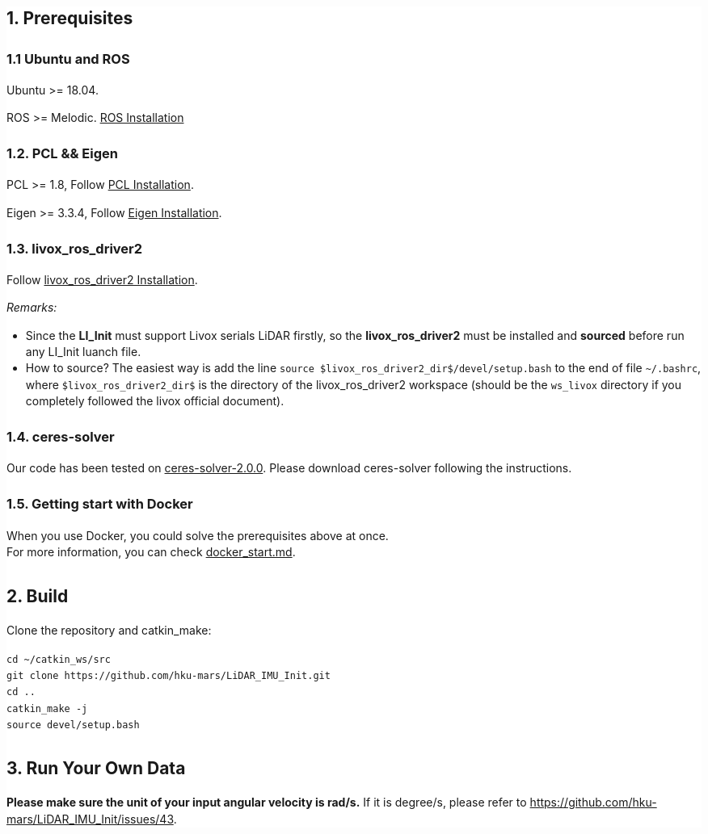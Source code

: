 

## 1. Prerequisites

### 1.1 **Ubuntu** and **ROS**

Ubuntu >= 18.04.

ROS    >= Melodic. [ROS Installation](http://wiki.ros.org/ROS/Installation)

### 1.2. **PCL && Eigen**

PCL    >= 1.8,   Follow [PCL Installation](http://www.pointclouds.org/downloads/linux.html).

Eigen  >= 3.3.4, Follow [Eigen Installation](http://eigen.tuxfamily.org/index.php?title=Main_Page).

### 1.3. **livox_ros_driver2**

Follow [livox_ros_driver2 Installation](https://github.com/Livox-SDK/livox_ros_driver2).

*Remarks:*

- Since the **LI_Init** must support Livox serials LiDAR firstly, so the **livox_ros_driver2** must be installed and **sourced** before run any LI_Init luanch file.
- How to source? The easiest way is add the line `source $livox_ros_driver2_dir$/devel/setup.bash` to the end of file `~/.bashrc`, where `$livox_ros_driver2_dir$` is the directory of the livox_ros_driver2 workspace (should be the `ws_livox` directory if you completely followed the livox official document).

###  **1.4. ceres-solver**

Our code has been tested on [ceres-solver-2.0.0](http://ceres-solver.org/installation.html#linux). Please download ceres-solver  following the instructions.

### **1.5. Getting start with Docker**  

When you use Docker, you could solve the prerequisites above at once.  
For more information, you can check [docker_start.md](./docker/docker_start.md).  

## 2. Build

Clone the repository and catkin_make:

```
cd ~/catkin_ws/src
git clone https://github.com/hku-mars/LiDAR_IMU_Init.git
cd ..
catkin_make -j
source devel/setup.bash
```

## 3. Run Your Own Data

**Please make sure the unit of your input angular velocity is rad/s.** If it is degree/s, please refer to https://github.com/hku-mars/LiDAR_IMU_Init/issues/43.
